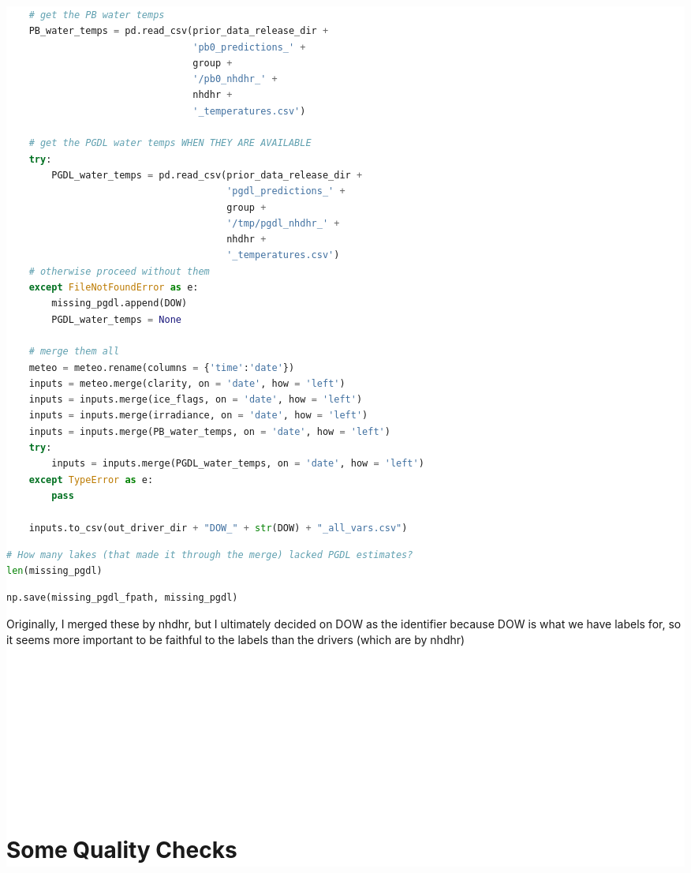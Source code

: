 ```python
    # get the PB water temps
    PB_water_temps = pd.read_csv(prior_data_release_dir +
                                 'pb0_predictions_' +
                                 group +
                                 '/pb0_nhdhr_' +
                                 nhdhr + 
                                 '_temperatures.csv')

    # get the PGDL water temps WHEN THEY ARE AVAILABLE
    try:
        PGDL_water_temps = pd.read_csv(prior_data_release_dir +
                                       'pgdl_predictions_' +
                                       group + 
                                       '/tmp/pgdl_nhdhr_' +
                                       nhdhr + 
                                       '_temperatures.csv')
    # otherwise proceed without them
    except FileNotFoundError as e:
        missing_pgdl.append(DOW)
        PGDL_water_temps = None

    # merge them all
    meteo = meteo.rename(columns = {'time':'date'})
    inputs = meteo.merge(clarity, on = 'date', how = 'left')
    inputs = inputs.merge(ice_flags, on = 'date', how = 'left')
    inputs = inputs.merge(irradiance, on = 'date', how = 'left')
    inputs = inputs.merge(PB_water_temps, on = 'date', how = 'left')
    try:
        inputs = inputs.merge(PGDL_water_temps, on = 'date', how = 'left')
    except TypeError as e:
        pass

    inputs.to_csv(out_driver_dir + "DOW_" + str(DOW) + "_all_vars.csv")
```

```python
# How many lakes (that made it through the merge) lacked PGDL estimates?
len(missing_pgdl)
```

```python
np.save(missing_pgdl_fpath, missing_pgdl)
```

Originally, I merged these by nhdhr, but I ultimately decided on DOW as the identifier because DOW is what we have labels for, so it seems more important to be faithful to the labels than the drivers (which are by nhdhr)


<br><br><br><br><br><br><br><br><br>

# Some Quality Checks
